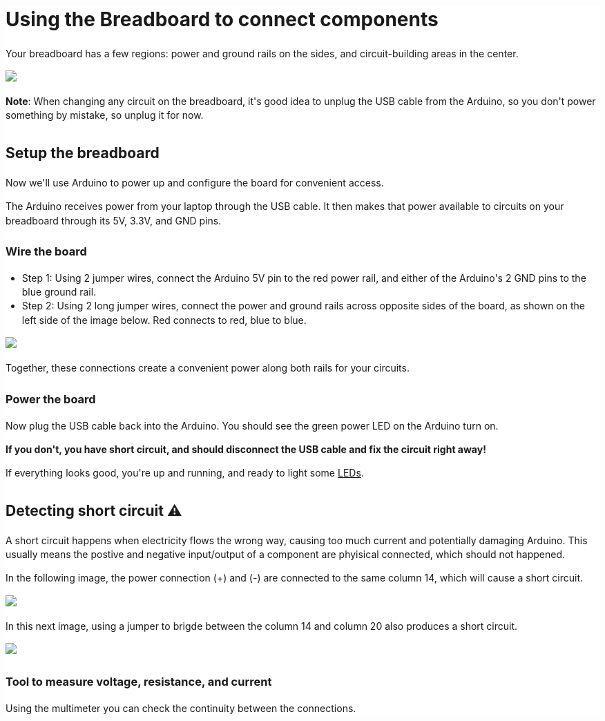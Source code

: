 # Using the Breadboard to connect components
Your breadboard has a few regions: power and ground rails on the sides, and circuit-building areas in the center. 

  <img src="https://github.com/user-attachments/assets/49e7a334-88d2-4d61-bbd4-d5d14ffd5308" width="800">



**Note**: When changing any circuit on the breadboard, it's good idea to unplug the USB cable from the Arduino, so you don't power something by mistake, so unplug it for now.  


## Setup the breadboard

Now we'll use Arduino to power up and configure the board for convenient access. 

The Arduino receives power from your laptop through the USB cable. It then makes that power available to circuits on your breadboard through its 5V, 3.3V, and GND pins. 
### Wire the board 

- Step 1: Using 2 jumper wires, connect the Arduino 5V pin to the red power rail, and either of the Arduino's 2 GND pins to the blue ground rail. 
- Step 2: Using 2 long jumper wires, connect the power and ground rails across opposite sides of the board, as shown on the left side of the image below. Red connects to red, blue to blue. 
<img src="https://github.com/user-attachments/assets/b062b8d1-4eb2-4759-bdd8-e17224c376ed" width="640">

Together, these connections create a convenient power along both rails for your circuits. 

### Power the board
Now plug the USB cable back into the Arduino. You should see the green power LED on the Arduino turn on. 

**If you don't, you have short circuit, and should disconnect the USB cable and fix the circuit right away!**

If everything looks good, you're up and running, and ready to light some [LEDs](https://github.com/estape11/arduino-workshop/tree/main/2-using-components/3-leds). 



## Detecting short circuit ⚠️

A short circuit happens when electricity flows the wrong way, causing too much current and potentially damaging Arduino. This usually means the postive and negative input/output of a component are phyisical connected, which should not happened.

In the following image, the power connection (+) and (-) are connected to the same column 14, which will cause a short circuit.

  <img src="https://github.com/estape11/arduino-workshop/blob/main/2-using-components/4-other-components/2-breadboard/assets/short_circuit_2.jpeg?raw=true" width="640">

In this next image, using a jumper to brigde between the column 14 and column 20 also produces a short circuit.

  <img src="https://github.com/estape11/arduino-workshop/blob/main/2-using-components/4-other-components/2-breadboard/assets/short_circuit.jpeg?raw=true" width="640">
  
### Tool to measure voltage, resistance, and current
Using the multimeter you can check the continuity between the connections.
